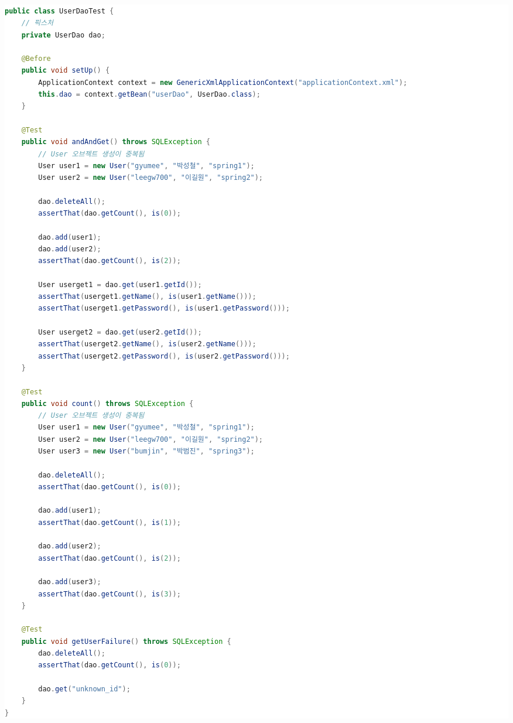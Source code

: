 ```java
public class UserDaoTest {
    // 픽스처
    private UserDao dao;

    @Before
    public void setUp() {
        ApplicationContext context = new GenericXmlApplicationContext("applicationContext.xml");
        this.dao = context.getBean("userDao", UserDao.class);
    }

    @Test 
    public void andAndGet() throws SQLException {
        // User 오브젝트 생성이 중복됨
        User user1 = new User("gyumee", "박성철", "spring1");
		User user2 = new User("leegw700", "이길원", "spring2");
		
		dao.deleteAll();
		assertThat(dao.getCount(), is(0));

		dao.add(user1);
		dao.add(user2);
		assertThat(dao.getCount(), is(2));
		
		User userget1 = dao.get(user1.getId());
		assertThat(userget1.getName(), is(user1.getName()));
		assertThat(userget1.getPassword(), is(user1.getPassword()));
		
		User userget2 = dao.get(user2.getId());
		assertThat(userget2.getName(), is(user2.getName()));
		assertThat(userget2.getPassword(), is(user2.getPassword()));
    }
    
    @Test
    public void count() throws SQLException {
        // User 오브젝트 생성이 중복됨
		User user1 = new User("gyumee", "박성철", "spring1");
		User user2 = new User("leegw700", "이길원", "spring2");
		User user3 = new User("bumjin", "박범진", "spring3");
				
		dao.deleteAll();
		assertThat(dao.getCount(), is(0));
				
		dao.add(user1);
		assertThat(dao.getCount(), is(1));
		
		dao.add(user2);
		assertThat(dao.getCount(), is(2));
		
		dao.add(user3);
		assertThat(dao.getCount(), is(3));
    }

    @Test
    public void getUserFailure() throws SQLException {
		dao.deleteAll();
		assertThat(dao.getCount(), is(0));
		
		dao.get("unknown_id");
    }
}
```
